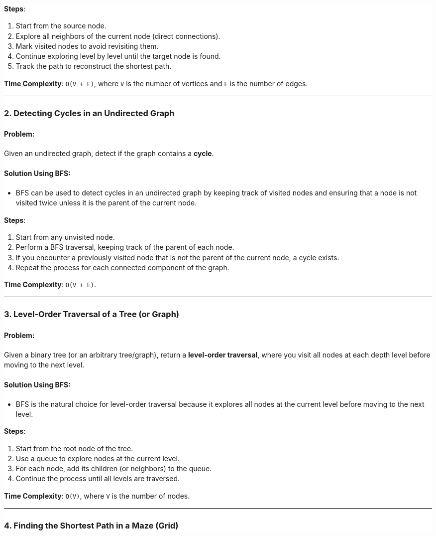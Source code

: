 **Steps**:
1. Start from the source node.
2. Explore all neighbors of the current node (direct connections).
3. Mark visited nodes to avoid revisiting them.
4. Continue exploring level by level until the target node is found.
5. Track the path to reconstruct the shortest path.

**Time Complexity**: `O(V + E)`, where `V` is the number of vertices and `E` is the number of edges.

---

### **2. Detecting Cycles in an Undirected Graph**

#### **Problem**:
Given an undirected graph, detect if the graph contains a **cycle**.

#### **Solution Using BFS**:
- BFS can be used to detect cycles in an undirected graph by keeping track of visited nodes and ensuring that a node is not visited twice unless it is the parent of the current node.

**Steps**:
1. Start from any unvisited node.
2. Perform a BFS traversal, keeping track of the parent of each node.
3. If you encounter a previously visited node that is not the parent of the current node, a cycle exists.
4. Repeat the process for each connected component of the graph.

**Time Complexity**: `O(V + E)`.

---

### **3. Level-Order Traversal of a Tree (or Graph)**

#### **Problem**:
Given a binary tree (or an arbitrary tree/graph), return a **level-order traversal**, where you visit all nodes at each depth level before moving to the next level.

#### **Solution Using BFS**:
- BFS is the natural choice for level-order traversal because it explores all nodes at the current level before moving to the next level.

**Steps**:
1. Start from the root node of the tree.
2. Use a queue to explore nodes at the current level.
3. For each node, add its children (or neighbors) to the queue.
4. Continue the process until all levels are traversed.

**Time Complexity**: `O(V)`, where `V` is the number of nodes.

---

### **4. Finding the Shortest Path in a Maze (Grid)**
